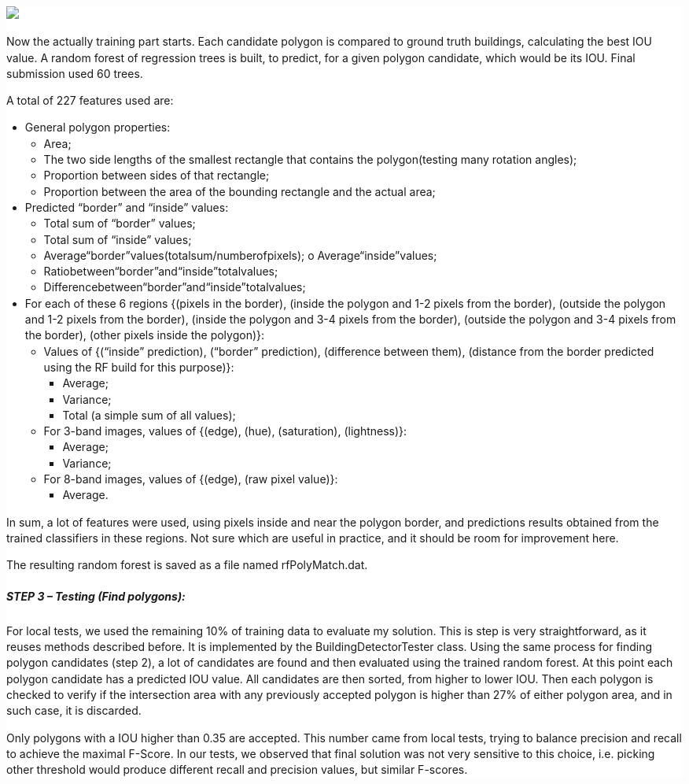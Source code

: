 ![](https://github.com/SpaceNetChallenge/BuildingDetectors/blob/master/wleite/images/image6.png)

Now the actually training part starts. Each candidate polygon is compared to ground truth buildings, calculating the best IOU value. A random forest of regression trees is built, to predict, for a given polygon candidate, which would be its IOU. Final submission used 60 trees.

A total of 227 features used are:
* General polygon properties:
  * Area;
  * The two side lengths of the smallest rectangle that contains the polygon(testing many rotation angles);
  * Proportion between sides of that rectangle;
  * Proportion between the area of the bounding rectangle and the actual area;
* Predicted “border” and “inside” values:
  * Total sum of “border” values;
  * Total sum of “inside” values;
  * Average“border”values(totalsum/numberofpixels); o Average“inside”values;
  * Ratiobetween“border”and“inside”totalvalues;
  * Differencebetween“border”and“inside”totalvalues;
* For each of these 6 regions {(pixels in the border), (inside the polygon and 1-2 pixels from the border), (outside the polygon and 1-2 pixels from the border), (inside the polygon and 3-4 pixels from the border), (outside the polygon and 3-4 pixels from the border), (other pixels inside the polygon)}:
  * Values of {(“inside” prediction), (“border” prediction), (difference between them), (distance from the border predicted using the RF build for this purpose)}:
    * Average;
    * Variance;
    * Total (a simple sum of all values);
  * For 3-band images, values of {(edge), (hue), (saturation), (lightness)}:
    * Average;
    * Variance;
  * For 8-band images, values of {(edge), (raw pixel value)}:
    * Average.

In sum, a lot of features were used, using pixels inside and near the polygon border, and predictions results obtained from the trained classifiers in these regions. Not sure which are useful in practice, and it should be room for improvement here.

The resulting random forest is saved as a file named rfPolyMatch.dat.

##### STEP 3 – Testing (Find polygons):

For local tests, we used the remaining 10% of training data to evaluate my solution. This is step is very straightforward, as it reuses methods described before. It is implemented by the BuildingDetectorTester class. Using the same process for finding polygon candidates (step 2), a lot of candidates are found and then evaluated using the trained random forest. At this point each polygon candidate has a predicted IOU value. All candidates are then sorted, from higher to lower IOU. Then each polygon is checked to verify if the intersection area with any previously accepted polygon is higher than 27% of either polygon area, and in such case, it is discarded.

Only polygons with a IOU higher than 0.35 are accepted. This number came from local tests, trying to balance precision and recall to achieve the maximal F-Score. In our tests, we observed that final solution was not very sensitive to this choice, i.e. picking other threshold would produce different recall and precision values, but similar F-scores.
